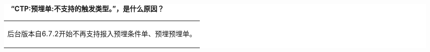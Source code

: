 <p><div class="region_i"><p class="region_header" id="region_header_1" style="padding-left: 1em;font-weight : bold;text-indent: 0px;text-align: left;">“CTP:预埋单:不支持的触发类型。”，是什么原因？</p><div class="region_panel" id="region_panel_1" style="display:block;"><table><tr><td>
<p>后台版本自6.7.2开始不再支持报入预埋条件单、预埋预埋单。</p>
</td></tr></table>
</div><p class="region_tail" id="region_tail_1" style="border-top-color:transparent;border-bottom-width:0;"></p></div></p>
